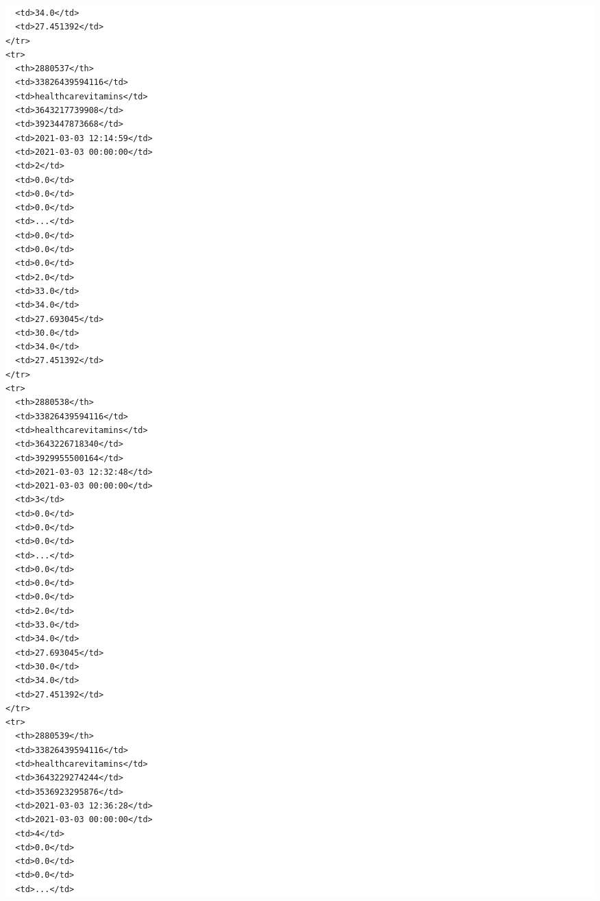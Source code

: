       <td>34.0</td>
      <td>27.451392</td>
    </tr>
    <tr>
      <th>2880537</th>
      <td>33826439594116</td>
      <td>healthcarevitamins</td>
      <td>3643217739908</td>
      <td>3923447873668</td>
      <td>2021-03-03 12:14:59</td>
      <td>2021-03-03 00:00:00</td>
      <td>2</td>
      <td>0.0</td>
      <td>0.0</td>
      <td>0.0</td>
      <td>...</td>
      <td>0.0</td>
      <td>0.0</td>
      <td>0.0</td>
      <td>2.0</td>
      <td>33.0</td>
      <td>34.0</td>
      <td>27.693045</td>
      <td>30.0</td>
      <td>34.0</td>
      <td>27.451392</td>
    </tr>
    <tr>
      <th>2880538</th>
      <td>33826439594116</td>
      <td>healthcarevitamins</td>
      <td>3643226718340</td>
      <td>3929955500164</td>
      <td>2021-03-03 12:32:48</td>
      <td>2021-03-03 00:00:00</td>
      <td>3</td>
      <td>0.0</td>
      <td>0.0</td>
      <td>0.0</td>
      <td>...</td>
      <td>0.0</td>
      <td>0.0</td>
      <td>0.0</td>
      <td>2.0</td>
      <td>33.0</td>
      <td>34.0</td>
      <td>27.693045</td>
      <td>30.0</td>
      <td>34.0</td>
      <td>27.451392</td>
    </tr>
    <tr>
      <th>2880539</th>
      <td>33826439594116</td>
      <td>healthcarevitamins</td>
      <td>3643229274244</td>
      <td>3536923295876</td>
      <td>2021-03-03 12:36:28</td>
      <td>2021-03-03 00:00:00</td>
      <td>4</td>
      <td>0.0</td>
      <td>0.0</td>
      <td>0.0</td>
      <td>...</td>